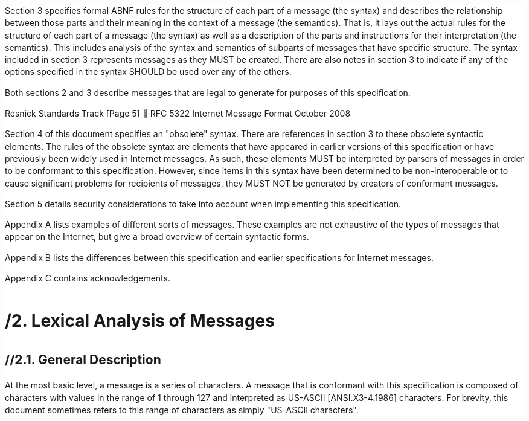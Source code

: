    Section 3 specifies formal ABNF rules for the structure of each part
   of a message (the syntax) and describes the relationship between
   those parts and their meaning in the context of a message (the
   semantics).  That is, it lays out the actual rules for the structure
   of each part of a message (the syntax) as well as a description of
   the parts and instructions for their interpretation (the semantics).
   This includes analysis of the syntax and semantics of subparts of
   messages that have specific structure.  The syntax included in
   section 3 represents messages as they MUST be created.  There are
   also notes in section 3 to indicate if any of the options specified
   in the syntax SHOULD be used over any of the others.

   Both sections 2 and 3 describe messages that are legal to generate
   for purposes of this specification.






Resnick                     Standards Track                     [Page 5]

RFC 5322                Internet Message Format             October 2008


   Section 4 of this document specifies an "obsolete" syntax.  There are
   references in section 3 to these obsolete syntactic elements.  The
   rules of the obsolete syntax are elements that have appeared in
   earlier versions of this specification or have previously been widely
   used in Internet messages.  As such, these elements MUST be
   interpreted by parsers of messages in order to be conformant to this
   specification.  However, since items in this syntax have been
   determined to be non-interoperable or to cause significant problems
   for recipients of messages, they MUST NOT be generated by creators of
   conformant messages.

   Section 5 details security considerations to take into account when
   implementing this specification.

   Appendix A lists examples of different sorts of messages.  These
   examples are not exhaustive of the types of messages that appear on
   the Internet, but give a broad overview of certain syntactic forms.

   Appendix B lists the differences between this specification and
   earlier specifications for Internet messages.

   Appendix C contains acknowledgements.

# /2.  Lexical Analysis of Messages

## //2.1.  General Description

   At the most basic level, a message is a series of characters.  A
   message that is conformant with this specification is composed of
   characters with values in the range of 1 through 127 and interpreted
   as US-ASCII [ANSI.X3-4.1986] characters.  For brevity, this document
   sometimes refers to this range of characters as simply "US-ASCII
   characters".
